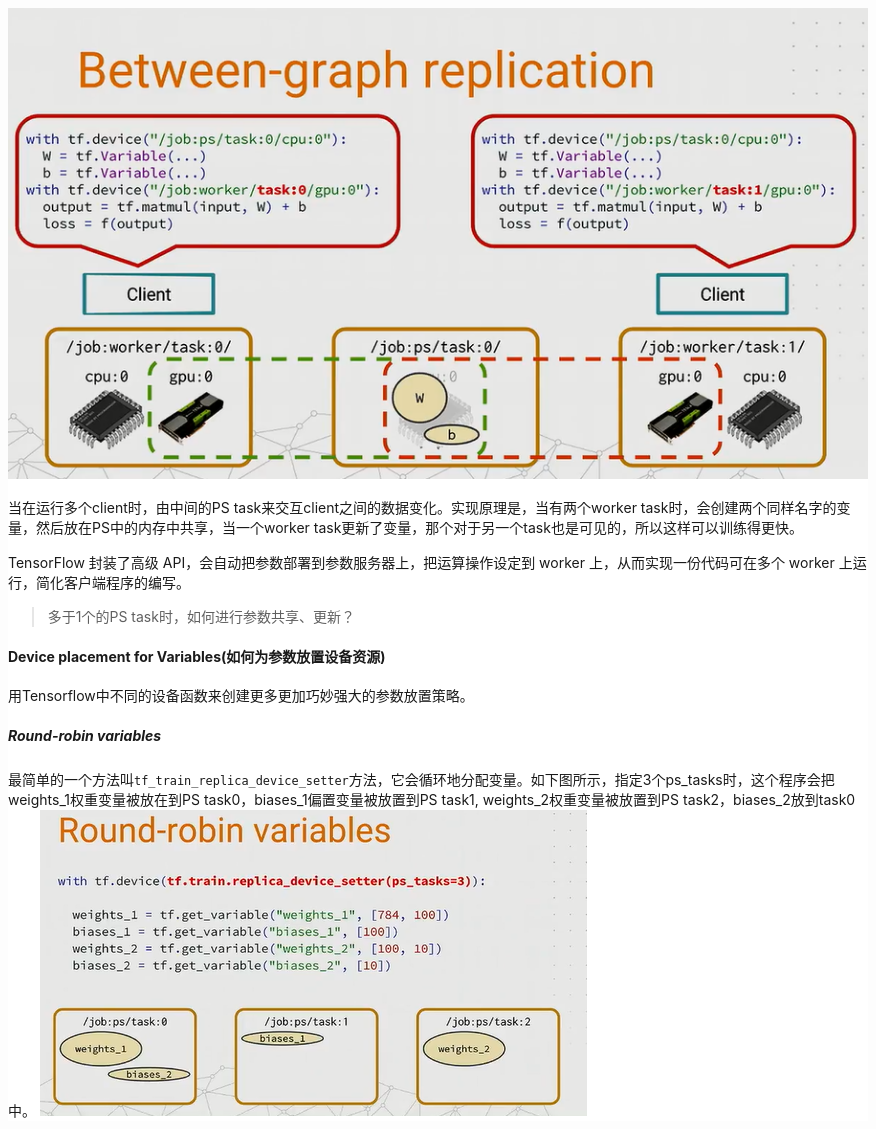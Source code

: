 ![img](/assets/imgs/A04/between-graph_replication.PNG)



当在运行多个client时，由中间的PS task来交互client之间的数据变化。实现原理是，当有两个worker task时，会创建两个同样名字的变量，然后放在PS中的内存中共享，当一个worker task更新了变量，那个对于另一个task也是可见的，所以这样可以训练得更快。

TensorFlow 封装了高级 API，会自动把参数部署到参数服务器上，把运算操作设定到 worker 上，从而实现一份代码可在多个 worker 上运行，简化客户端程序的编写。

> 多于1个的PS task时，如何进行参数共享、更新？

#### Device placement for Variables(如何为参数放置设备资源)

用Tensorflow中不同的设备函数来创建更多更加巧妙强大的参数放置策略。

##### Round-robin variables

最简单的一个方法叫`tf_train_replica_device_setter`方法，它会循环地分配变量。如下图所示，指定3个ps_tasks时，这个程序会把weights_1权重变量被放在到PS task0，biases_1偏置变量被放置到PS task1, weights_2权重变量被放置到PS task2，biases_2放到task0中。
![img](/assets/imgs/A04/round-robin_variables.PNG)
